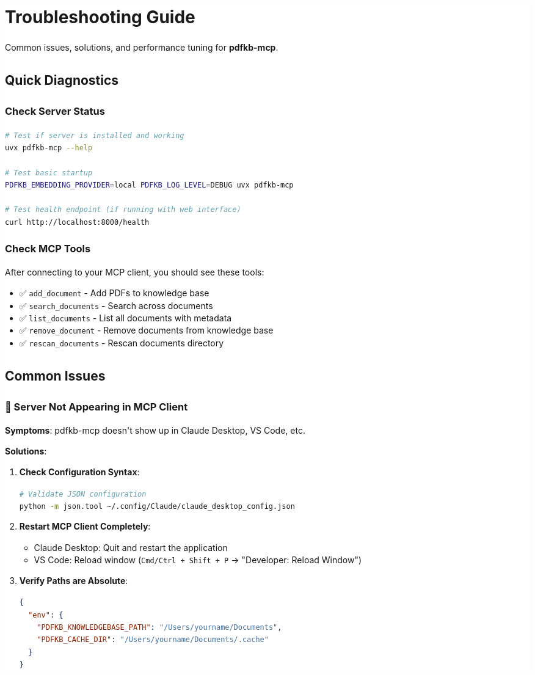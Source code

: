 # Troubleshooting Guide

Common issues, solutions, and performance tuning for **pdfkb-mcp**.

## Quick Diagnostics

### Check Server Status

```bash
# Test if server is installed and working
uvx pdfkb-mcp --help

# Test basic startup
PDFKB_EMBEDDING_PROVIDER=local PDFKB_LOG_LEVEL=DEBUG uvx pdfkb-mcp

# Test health endpoint (if running with web interface)
curl http://localhost:8000/health
```

### Check MCP Tools

After connecting to your MCP client, you should see these tools:
- ✅ `add_document` - Add PDFs to knowledge base
- ✅ `search_documents` - Search across documents
- ✅ `list_documents` - List all documents with metadata
- ✅ `remove_document` - Remove documents from knowledge base
- ✅ `rescan_documents` - Rescan documents directory

## Common Issues

### 🚨 Server Not Appearing in MCP Client

**Symptoms**: pdfkb-mcp doesn't show up in Claude Desktop, VS Code, etc.

**Solutions**:

1. **Check Configuration Syntax**:
   ```bash
   # Validate JSON configuration
   python -m json.tool ~/.config/Claude/claude_desktop_config.json
   ```

2. **Restart MCP Client Completely**:
   - Claude Desktop: Quit and restart the application
   - VS Code: Reload window (`Cmd/Ctrl + Shift + P` → "Developer: Reload Window")

3. **Verify Paths are Absolute**:
   ```json
   {
     "env": {
       "PDFKB_KNOWLEDGEBASE_PATH": "/Users/yourname/Documents",
       "PDFKB_CACHE_DIR": "/Users/yourname/Documents/.cache"
     }
   }
   ```
